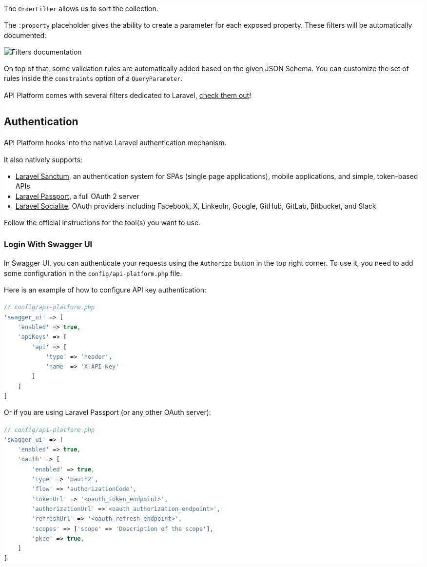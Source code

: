 The `OrderFilter` allows us to sort the collection.

The `:property` placeholder gives the ability to create a parameter for each exposed property. These filters will be automatically documented:

![Filters documentation](images/filters-documentation.png)

On top of that, some validation rules are automatically added based on the given JSON Schema. You can customize the set of rules inside the `constraints` option of a `QueryParameter`.

API Platform comes with several filters dedicated to Laravel, [check them out](filters.md)!

## Authentication

API Platform hooks into the native [Laravel authentication mechanism](https://laravel.com/docs/authentication).

It also natively supports:

- [Laravel Sanctum](https://laravel.com/docs/sanctum), an authentication system for SPAs (single page applications), mobile applications, and simple, token-based APIs
- [Laravel Passport](https://laravel.com/docs/passport), a full OAuth 2 server
- [Laravel Socialite](https://laravel.com/docs/socialite), OAuth providers including Facebook, X, LinkedIn, Google, GitHub, GitLab, Bitbucket, and Slack

Follow the official instructions for the tool(s) you want to use.

### Login With Swagger UI

In Swagger UI, you can authenticate your requests using the `Authorize` button in the top right corner.
To use it, you need to add some configuration in the `config/api-platform.php` file.

Here is an example of how to configure API key authentication:

```php
// config/api-platform.php
'swagger_ui' => [
    'enabled' => true,
    'apiKeys' => [
        'api' => [
            'type' => 'header',
            'name' => 'X-API-Key'
        ]
    ]
]
```

Or if you are using Laravel Passport (or any other OAuth server):

```php
// config/api-platform.php
'swagger_ui' => [
    'enabled' => true,
    'oauth' => [
        'enabled' => true,
        'type' => 'oauth2',
        'flow' => 'authorizationCode',
        'tokenUrl' => '<oauth_token_endpoint>',
        'authorizationUrl' =>'<oauth_authorization_endpoint>',
        'refreshUrl' => '<oauth_refresh_endpoint>',
        'scopes' => ['scope' => 'Description of the scope'],
        'pkce' => true,
    ]
]
```

